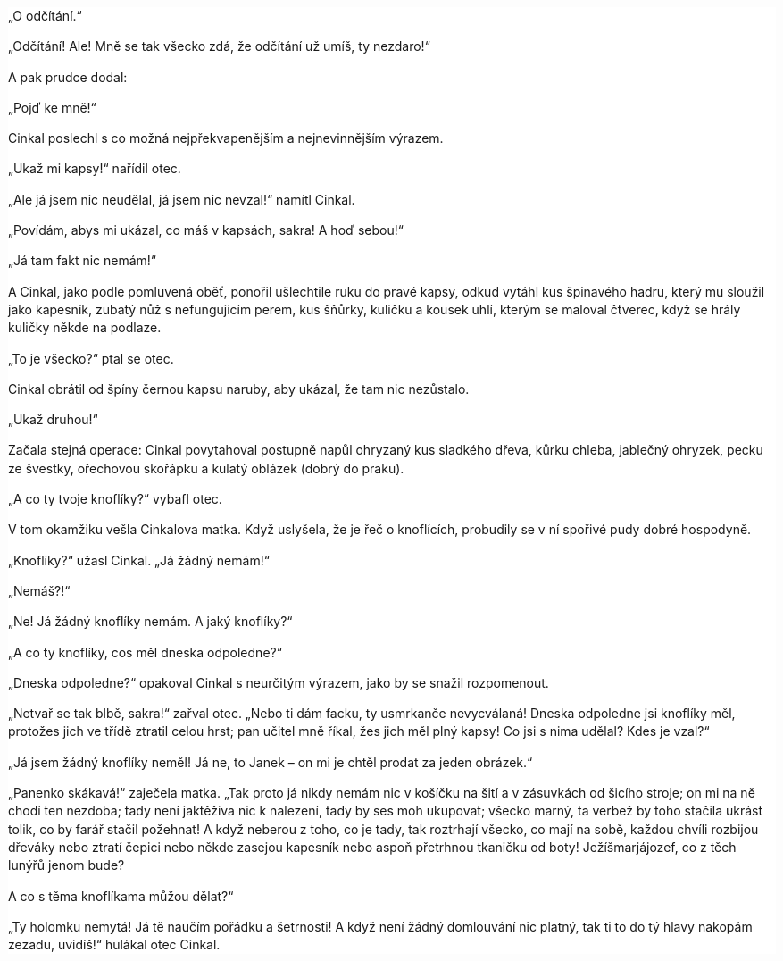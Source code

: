 „O odčítání.“

„Odčítání! Ale! Mně se tak všecko zdá, že odčítání už umíš, ty ne­zdaro!“

A pak prudce dodal:

„Pojď ke mně!“

Cinkal poslechl s co možná nejpřekvapenějším a nejnevinnějším výrazem.

„Ukaž mi kapsy!“ nařídil otec.

„Ale já jsem nic neudělal, já jsem nic nevzal!“ namítl Cinkal.

„Povídám, abys mi ukázal, co máš v kapsách, sakra! A hoď sebou!“

„Já tam fakt nic nemám!“

A Cinkal, jako podle pomluvená oběť, ponořil ušlechtile ruku do pravé kapsy, odkud vytáhl kus špinavého hadru, který mu sloužil jako kapesník, zubatý nůž s nefungujícím perem, kus šňůrky, kuličku a kousek uhlí, kterým se maloval čtverec, když se hrály kuličky někde na podlaze.

„To je všecko?“ ptal se otec.

Cinkal obrátil od špíny černou kapsu naruby, aby ukázal, že tam nic nezůstalo.

„Ukaž druhou!“

Začala stejná operace: Cinkal povytahoval postupně napůl ohryzaný kus sladkého dřeva, kůrku chleba, jablečný ohryzek, pecku ze švestky, ořechovou skořápku a kulatý oblázek (dobrý do praku).

„A co ty tvoje knoflíky?“ vybafl otec.

V tom okamžiku vešla Cinkalova matka. Když uslyšela, že je řeč o knoflících, probudily se v ní spořivé pudy dobré hospodyně.

„Knoflíky?“ užasl Cinkal. „Já žádný nemám!“

„Nemáš?!“

„Ne! Já žádný knoflíky nemám. A jaký knoflíky?“

„A co ty knoflíky, cos měl dneska odpoledne?“

„Dneska odpoledne?“ opakoval Cinkal s neurčitým výrazem, jako by se snažil rozpomenout.

„Netvař se tak blbě, sakra!“ zařval otec. „Nebo ti dám facku, ty usmrkanče nevycválaná! Dneska odpoledne jsi knoflíky měl, protožes jich ve třídě ztratil celou hrst; pan učitel mně říkal, žes jich měl plný kapsy! Co jsi s nima udělal? Kdes je vzal?“

„Já jsem žádný knoflíky neměl! Já ne, to Janek – on mi je chtěl prodat za jeden obrázek.“

„Panenko skákavá!“ zaječela matka. „Tak proto já nikdy nemám nic v košíčku na šití a v zásuvkách od šicího stroje; on mi na ně chodí ten nezdoba; tady není jaktěživa nic k nalezení, tady by ses moh ukupovat; všecko marný, ta verbež by toho stačila ukrást tolik, co by farář stačil požehnat! A když neberou z toho, co je tady, tak roztrhají všecko, co mají na sobě, každou chvíli rozbijou dřeváky nebo ztratí čepici nebo někde zasejou kapesník nebo aspoň přetrhnou tkaničku od boty! Ježíšmarjájozef, co z těch lunýřů jenom bude?

A co s těma knoflíkama můžou dělat?“

„Ty holomku nemytá! Já tě naučím pořádku a šetrnosti! A když není žádný domlouvání nic platný, tak ti to do tý hlavy nakopám zezadu, uvidíš!“ hulákal otec Cinkal.
